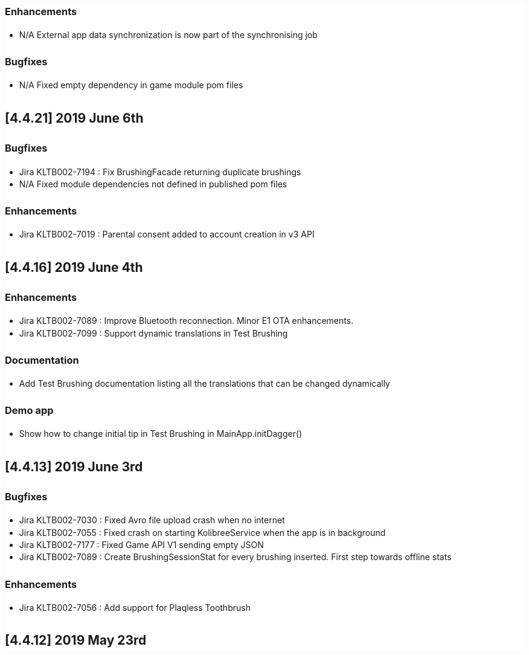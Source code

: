 ### Enhancements

- N/A                 External app data synchronization is now part of the synchronising job

### Bugfixes

- N/A                 Fixed empty dependency in game module pom files


## [4.4.21] 2019 June 6th

### Bugfixes

- Jira KLTB002-7194 : Fix BrushingFacade returning duplicate brushings
- N/A                 Fixed module dependencies not defined in published pom files

### Enhancements

- Jira KLTB002-7019 : Parental consent added to account creation in v3 API


## [4.4.16] 2019 June 4th

### Enhancements

- Jira KLTB002-7089 : Improve Bluetooth reconnection. Minor E1 OTA enhancements. 
- Jira KLTB002-7099 : Support dynamic translations in Test Brushing

### Documentation

- Add Test Brushing documentation listing all the translations that can be changed dynamically

### Demo app

- Show how to change initial tip in Test Brushing in MainApp.initDagger()

## [4.4.13] 2019 June 3rd

### Bugfixes

- Jira KLTB002-7030 : Fixed Avro file upload crash when no internet
- Jira KLTB002-7055 : Fixed crash on starting KolibreeService when the app is in background
- Jira KLTB002-7177 : Fixed Game API V1 sending empty JSON
- Jira KLTB002-7089 : Create BrushingSessionStat for every brushing inserted. First step towards offline stats

### Enhancements

- Jira KLTB002-7056 : Add support for Plaqless Toothbrush

## [4.4.12] 2019 May 23rd

